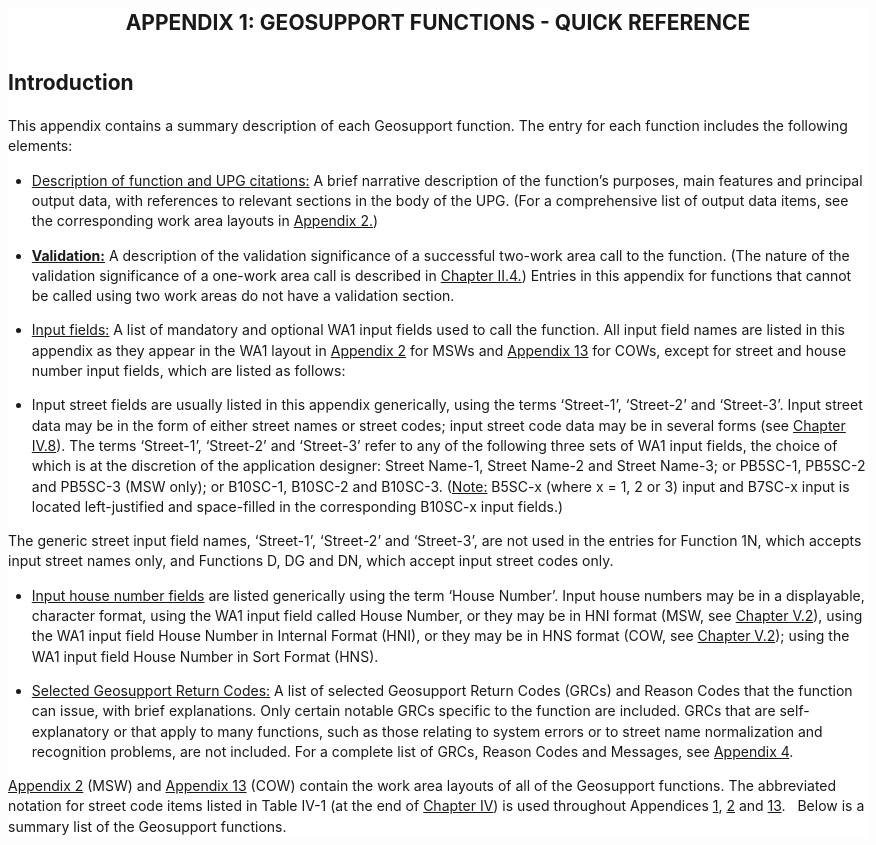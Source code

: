 <h2 class="pdfAppendix"><center>APPENDIX 1: GEOSUPPORT FUNCTIONS - QUICK REFERENCE</center></h2>

## <span id="appendix01.1"> Introduction </span>

This appendix contains a summary description of each Geosupport function.  The entry for each function includes the following elements:

* <u>Description of function and UPG citations:</u>  A brief narrative description of the function’s purposes, main features and principal output data, with references to relevant sections in the body of the UPG.  (For a comprehensive list of output data items, see the corresponding work area layouts in [Appendix 2.](../appendix02/))

* <u><b>Validation:</b></u>  A description of the validation significance of a successful two-work area call to the function.  (The nature of the validation significance of a one-work area call is described in [Chapter II.4.](../../chapters/chapterII/section04/))  Entries in this appendix for functions that cannot be called using two work areas do not have a validation section.

* <u>Input fields:</u>  A list of mandatory and optional WA1 input fields used to call the function.  All input field names are listed in this appendix as they appear in the WA1 layout in [Appendix 2](../appendix02/) for MSWs and [Appendix 13](../appendix13/) for COWs, except for street and house number input fields, which are listed as follows:

* Input street fields are usually listed in this appendix generically, using the terms ‘Street-1’, ‘Street-2’ and ‘Street-3’.  Input street data may be in the form of either street names or street codes; input street code data may be in several forms (see [Chapter IV.8](../../chapters/chapterIV/section08/)).  The terms ‘Street-1’, ‘Street-2’ and ‘Street-3’ refer to any of the following three sets of WA1 input fields, the choice of which is at the discretion of the application designer:   Street Name-1, Street Name-2 and Street Name-3;  or PB5SC-1, PB5SC-2 and PB5SC-3 (MSW only); or B10SC-1, B10SC-2 and B10SC-3.  (<u>Note:</u> B5SC-x (where x = 1, 2 or 3) input and B7SC-x input is located left-justified and space-filled in the corresponding B10SC-x input fields.)

The generic street input field names, ‘Street-1’, ‘Street-2’ and ‘Street-3’, are not used in the entries for Function 1N, which accepts input street names only, and Functions D, DG and DN, which accept input street codes only.

* <u>Input house number fields</u> are listed generically using the term ‘House Number’.  Input house numbers may be in a displayable, character format, using the WA1 input field called House Number, or they may be in HNI format (MSW, see [Chapter V.2](../../chapters/chapterV/section02/)), using the WA1 input field House Number in Internal Format (HNI), or they may be in HNS format (COW, see [Chapter V.2](../../chapters/chapterV/section02/)); using the WA1 input field House Number in Sort Format (HNS).

* <u>Selected Geosupport Return Codes:</u> A list of selected Geosupport Return Codes (GRCs) and Reason Codes that the function can issue, with brief explanations.  Only certain notable GRCs specific to the function are included.  GRCs that are self-explanatory or that apply to many functions, such as those relating to system errors or to street name normalization and recognition problems, are not included.  For a complete list of GRCs, Reason Codes and Messages, see [Appendix 4](../appendix04/).

[Appendix 2](../appendix02/) (MSW) and [Appendix 13](../appendix13/) (COW) contain the work area layouts of all of the Geosupport functions.  The abbreviated notation for street code items listed in Table IV-1 (at the end of [Chapter IV](../../chapters/chapterIV/chapterIV/)) is used throughout Appendices [1](../appendix01/), [2](../appendix02/) and [13](../appendix03/).   Below is a summary list of the Geosupport functions.
